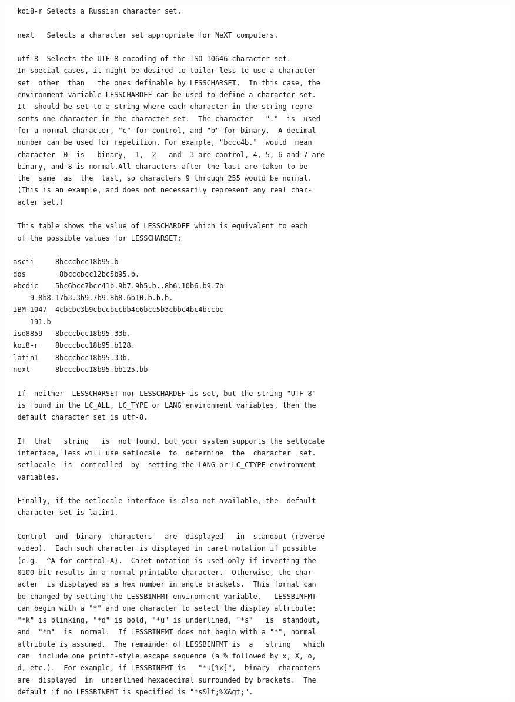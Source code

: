        koi8-r Selects a Russian character set.

       next   Selects a character set appropriate for NeXT computers.

       utf-8  Selects the UTF-8 encoding of the ISO 10646 character set.
       In special cases, it might be desired to tailor less to use a character
       set  other  than   the ones definable by LESSCHARSET.  In this case, the
       environment variable LESSCHARDEF can be used to define a character set.
       It  should be set to a string where each character in the string repre-
       sents one character in the character set.  The character   "."  is  used
       for a normal character, "c" for control, and "b" for binary.  A decimal
       number can be used for repetition. For example, "bccc4b."  would  mean
       character  0  is   binary,  1,  2   and  3 are control, 4, 5, 6 and 7 are
       binary, and 8 is normal.All characters after the last are taken to be
       the  same  as  the  last, so characters 9 through 255 would be normal.
       (This is an example, and does not necessarily represent any real char-
       acter set.)

       This table shows the value of LESSCHARDEF which is equivalent to each
       of the possible values for LESSCHARSET:

      ascii     8bcccbcc18b95.b
      dos        8bcccbcc12bc5b95.b.
      ebcdic    5bc6bcc7bcc41b.9b7.9b5.b..8b6.10b6.b9.7b
          9.8b8.17b3.3b9.7b9.8b8.6b10.b.b.b.
      IBM-1047  4cbcbc3b9cbccbccbb4c6bcc5b3cbbc4bc4bccbc
          191.b
      iso8859   8bcccbcc18b95.33b.
      koi8-r    8bcccbcc18b95.b128.
      latin1    8bcccbcc18b95.33b.
      next      8bcccbcc18b95.bb125.bb

       If  neither  LESSCHARSET nor LESSCHARDEF is set, but the string "UTF-8"
       is found in the LC_ALL, LC_TYPE or LANG environment variables, then the
       default character set is utf-8.

       If  that   string   is  not found, but your system supports the setlocale
       interface, less will use setlocale  to  determine  the  character  set.
       setlocale  is  controlled  by  setting the LANG or LC_CTYPE environment
       variables.

       Finally, if the setlocale interface is also not available, the  default
       character set is latin1.

       Control  and  binary  characters   are  displayed   in  standout (reverse
       video).  Each such character is displayed in caret notation if possible
       (e.g.  ^A for control-A).  Caret notation is used only if inverting the
       0100 bit results in a normal printable character.  Otherwise, the char-
       acter  is displayed as a hex number in angle brackets.  This format can
       be changed by setting the LESSBINFMT environment variable.   LESSBINFMT
       can begin with a "*" and one character to select the display attribute:
       "*k" is blinking, "*d" is bold, "*u" is underlined, "*s"   is  standout,
       and  "*n"  is  normal.  If LESSBINFMT does not begin with a "*", normal
       attribute is assumed.  The remainder of LESSBINFMT is  a   string   which
       can  include one printf-style escape sequence (a % followed by x, X, o,
       d, etc.).  For example, if LESSBINFMT is   "*u[%x]",  binary  characters
       are  displayed  in  underlined hexadecimal surrounded by brackets.  The
       default if no LESSBINFMT is specified is "*s&lt;%X&gt;".
